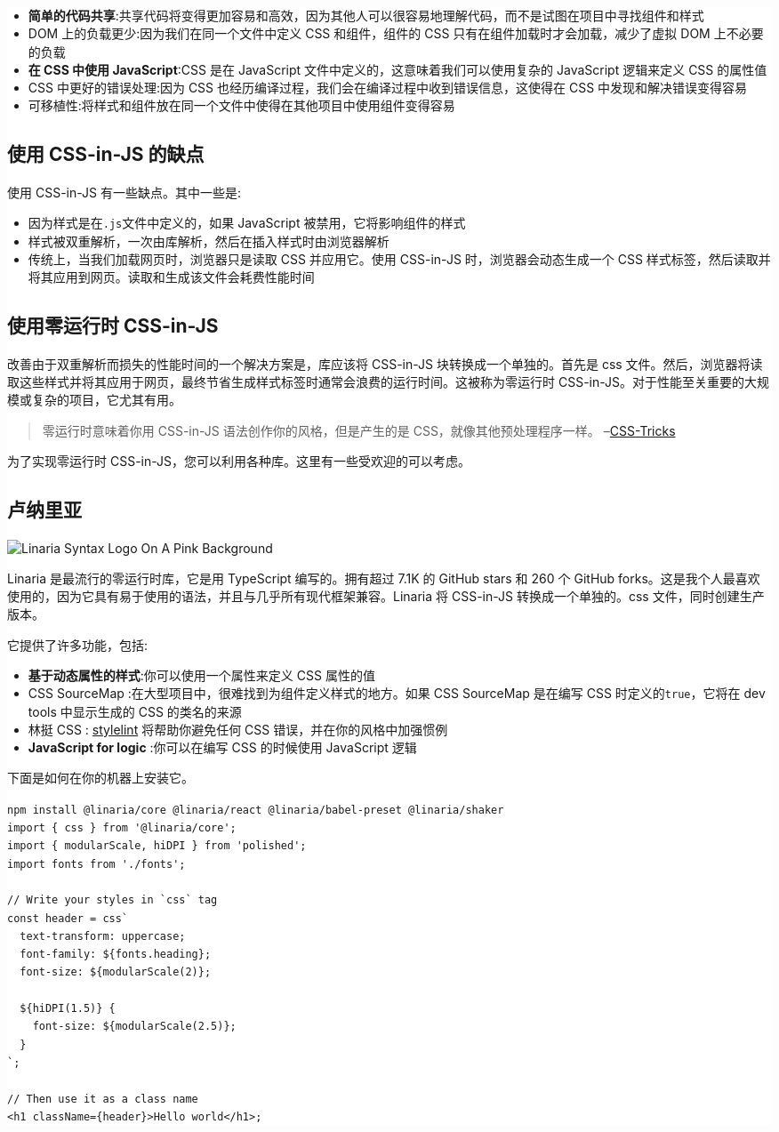 *   **简单的代码共享**:共享代码将变得更加容易和高效，因为其他人可以很容易地理解代码，而不是试图在项目中寻找组件和样式
*   DOM 上的负载更少:因为我们在同一个文件中定义 CSS 和组件，组件的 CSS 只有在组件加载时才会加载，减少了虚拟 DOM 上不必要的负载
*   **在 CSS 中使用 JavaScript**:CSS 是在 JavaScript 文件中定义的，这意味着我们可以使用复杂的 JavaScript 逻辑来定义 CSS 的属性值
*   CSS 中更好的错误处理:因为 CSS 也经历编译过程，我们会在编译过程中收到错误信息，这使得在 CSS 中发现和解决错误变得容易
*   可移植性:将样式和组件放在同一个文件中使得在其他项目中使用组件变得容易

## 使用 CSS-in-JS 的缺点

使用 CSS-in-JS 有一些缺点。其中一些是:

*   因为样式是在`.js`文件中定义的，如果 JavaScript 被禁用，它将影响组件的样式
*   样式被双重解析，一次由库解析，然后在插入样式时由浏览器解析
*   传统上，当我们加载网页时，浏览器只是读取 CSS 并应用它。使用 CSS-in-JS 时，浏览器会动态生成一个 CSS 样式标签，然后读取并将其应用到网页。读取和生成该文件会耗费性能时间

## 使用零运行时 CSS-in-JS

改善由于双重解析而损失的性能时间的一个解决方案是，库应该将 CSS-in-JS 块转换成一个单独的。首先是 css 文件。然后，浏览器将读取这些样式并将其应用于网页，最终节省生成样式标签时通常会浪费的运行时间。这被称为零运行时 CSS-in-JS。对于性能至关重要的大规模或复杂的项目，它尤其有用。

> 零运行时意味着你用 CSS-in-JS 语法创作你的风格，但是产生的是 CSS，就像其他预处理程序一样。
> –[CSS-Tricks](https://css-tricks.com/the-unseen-performance-costs-of-modern-css-in-js-libraries/)

为了实现零运行时 CSS-in-JS，您可以利用各种库。这里有一些受欢迎的可以考虑。

## 卢纳里亚

![Linaria Syntax Logo On A Pink Background](img/328e3824e79a9d94aed18b5451a5f7ba.png)

Linaria 是最流行的零运行时库，它是用 TypeScript 编写的。拥有超过 7.1K 的 GitHub stars 和 260 个 GitHub forks。这是我个人最喜欢使用的，因为它具有易于使用的语法，并且与几乎所有现代框架兼容。Linaria 将 CSS-in-JS 转换成一个单独的。css 文件，同时创建生产版本。

它提供了许多功能，包括:

*   **基于动态属性的样式**:你可以使用一个属性来定义 CSS 属性的值
*   CSS SourceMap :在大型项目中，很难找到为组件定义样式的地方。如果 CSS SourceMap 是在编写 CSS 时定义的`true`，它将在 dev tools 中显示生成的 CSS 的类名的来源
*   林挺 CSS : [stylelint](https://stylelint.io/) 将帮助你避免任何 CSS 错误，并在你的风格中加强惯例
*   **JavaScript for logic** :你可以在编写 CSS 的时候使用 JavaScript 逻辑

下面是如何在你的机器上安装它。

```
npm install @linaria/core @linaria/react @linaria/babel-preset @linaria/shaker
import { css } from '@linaria/core';
import { modularScale, hiDPI } from 'polished';
import fonts from './fonts';

// Write your styles in `css` tag
const header = css`
  text-transform: uppercase;
  font-family: ${fonts.heading};
  font-size: ${modularScale(2)};

  ${hiDPI(1.5)} {
    font-size: ${modularScale(2.5)};
  }
`;

// Then use it as a class name
<h1 className={header}>Hello world</h1>;

```
